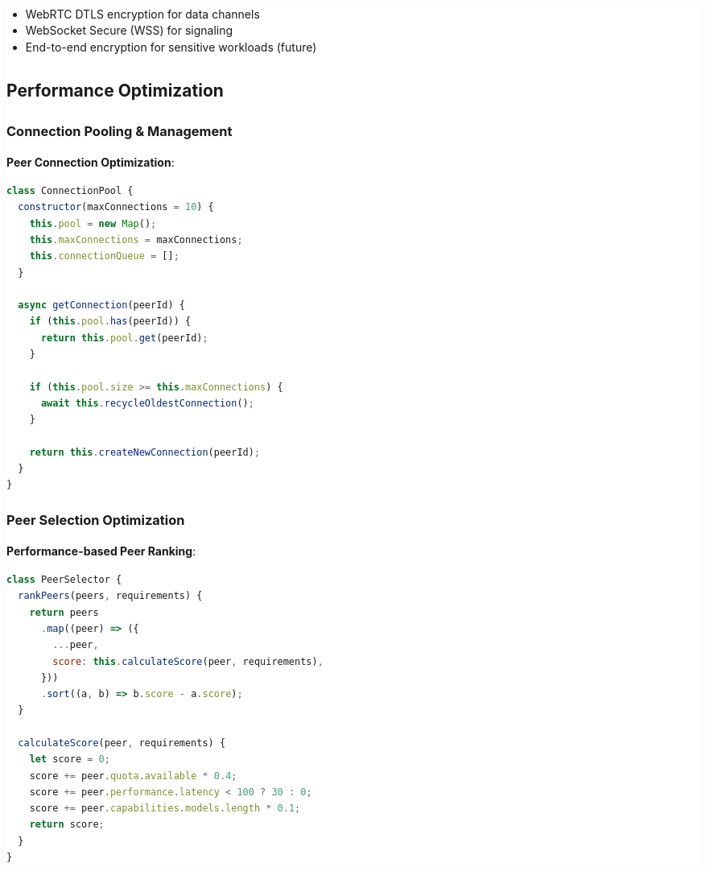 - WebRTC DTLS encryption for data channels
- WebSocket Secure (WSS) for signaling
- End-to-end encryption for sensitive workloads (future)

## Performance Optimization

### Connection Pooling & Management

**Peer Connection Optimization**:

```javascript
class ConnectionPool {
  constructor(maxConnections = 10) {
    this.pool = new Map();
    this.maxConnections = maxConnections;
    this.connectionQueue = [];
  }

  async getConnection(peerId) {
    if (this.pool.has(peerId)) {
      return this.pool.get(peerId);
    }

    if (this.pool.size >= this.maxConnections) {
      await this.recycleOldestConnection();
    }

    return this.createNewConnection(peerId);
  }
}
```

### Peer Selection Optimization

**Performance-based Peer Ranking**:

```javascript
class PeerSelector {
  rankPeers(peers, requirements) {
    return peers
      .map((peer) => ({
        ...peer,
        score: this.calculateScore(peer, requirements),
      }))
      .sort((a, b) => b.score - a.score);
  }

  calculateScore(peer, requirements) {
    let score = 0;
    score += peer.quota.available * 0.4;
    score += peer.performance.latency < 100 ? 30 : 0;
    score += peer.capabilities.models.length * 0.1;
    return score;
  }
}
```
